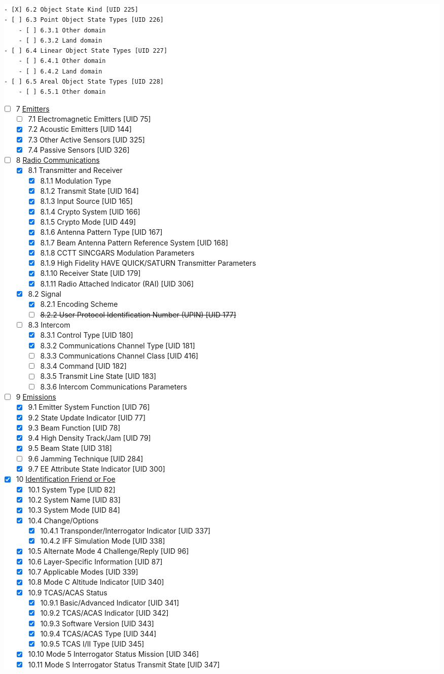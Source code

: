    - [X] 6.2 Object State Kind [UID 225]
    - [ ] 6.3 Point Object State Types [UID 226]
        - [ ] 6.3.1 Other domain
        - [ ] 6.3.2 Land domain
    - [ ] 6.4 Linear Object State Types [UID 227]
        - [ ] 6.4.1 Other domain
        - [ ] 6.4.2 Land domain
    - [ ] 6.5 Areal Object State Types [UID 228]
        - [ ] 6.5.1 Other domain
- [ ] 7 [Emitters]("emitter.py")
    - [ ] 7.1 Electromagnetic Emitters [UID 75]
    - [X] 7.2 Acoustic Emitters [UID 144]
    - [X] 7.3 Other Active Sensors [UID 325]
    - [X] 7.4 Passive Sensors [UID 326]
- [ ] 8 [Radio Communications]("radiocomm.py")
    - [X] 8.1 Transmitter and Receiver
        - [X] 8.1.1 Modulation Type
        - [X] 8.1.2 Transmit State [UID 164]
        - [X] 8.1.3 Input Source [UID 165]
        - [X] 8.1.4 Crypto System [UID 166]
        - [X] 8.1.5 Crypto Mode [UID 449]
        - [X] 8.1.6 Antenna Pattern Type [UID 167]
        - [X] 8.1.7 Beam Antenna Pattern Reference System [UID 168]
        - [X] 8.1.8 CCTT SINCGARS Modulation Parameters
        - [X] 8.1.9 High Fidelity HAVE QUICK/SATURN Transmitter Parameters
        - [X] 8.1.10 Receiver State [UID 179]
        - [X] 8.1.11 Radio Attached Indicator (RAI) [UID 306]
    - [X] 8.2 Signal
        - [X] 8.2.1 Encoding Scheme
        - [ ] ~~8.2.2 User Protocol Identification Number (UPIN) [UID 177]~~
    - [ ] 8.3 Intercom
        - [X] 8.3.1 Control Type [UID 180]
        - [X] 8.3.2 Communications Channel Type [UID 181]
        - [ ] 8.3.3 Communications Channel Class [UID 416]
        - [ ] 8.3.4 Command [UID 182]
        - [ ] 8.3.5 Transmit Line State [UID 183]
        - [ ] 8.3.6 Intercom Communications Parameters
- [ ] 9 [Emissions]("emission.py")
    - [X] 9.1 Emitter System Function [UID 76]
    - [X] 9.2 State Update Indicator [UID 77]
    - [X] 9.3 Beam Function [UID 78]
    - [X] 9.4 High Density Track/Jam [UID 79]
    - [X] 9.5 Beam State [UID 318]
    - [ ] 9.6 Jamming Technique [UID 284]
    - [X] 9.7 EE Attribute State Indicator [UID 300]
- [X] 10 [Identification Friend or Foe]("iff.py")
    - [X] 10.1 System Type [UID 82]
    - [X] 10.2 System Name [UID 83]
    - [X] 10.3 System Mode [UID 84]
    - [X] 10.4 Change/Options
        - [X] 10.4.1 Transponder/Interrogator Indicator [UID 337]
        - [X] 10.4.2 IFF Simulation Mode [UID 338]
    - [X] 10.5 Alternate Mode 4 Challenge/Reply [UID 96]
    - [X] 10.6 Layer-Specific Information [UID 87]
    - [X] 10.7 Applicable Modes [UID 339]
    - [X] 10.8 Mode C Altitude Indicator [UID 340]
    - [X] 10.9 TCAS/ACAS Status
        - [X] 10.9.1 Basic/Advanced Indicator [UID 341]
        - [X] 10.9.2 TCAS/ACAS Indicator [UID 342]
        - [X] 10.9.3 Software Version [UID 343]
        - [X] 10.9.4 TCAS/ACAS Type [UID 344]
        - [X] 10.9.5 TCAS I/II Type [UID 345]
    - [X] 10.10 Mode 5 Interrogator Status Mission [UID 346]
    - [X] 10.11 Mode S Interrogator Status Transmit State [UID 347]